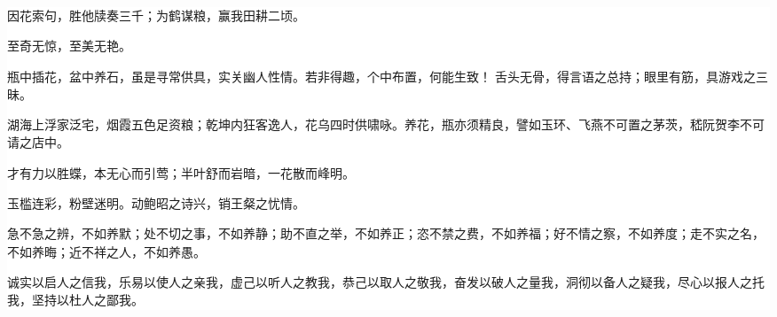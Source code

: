 因花索句，胜他牍奏三千；为鹤谋粮，赢我田耕二顷。

至奇无惊，至美无艳。

瓶中插花，盆中养石，虽是寻常供具，实关幽人性情。若非得趣，个中布置，何能生致！
舌头无骨，得言语之总持；眼里有筋，具游戏之三昧。

湖海上浮家泛宅，烟霞五色足资粮；乾坤内狂客逸人，花乌四时供啸咏。养花，瓶亦须精良，譬如玉环、飞燕不可置之茅茨，嵇阮贺李不可请之店中。

才有力以胜蝶，本无心而引莺；半叶舒而岩暗，一花散而峰明。

玉槛连彩，粉壁迷明。动鲍昭之诗兴，销王粲之忧情。

急不急之辨，不如养默；处不切之事，不如养静；助不直之举，不如养正；恣不禁之费，不如养福；好不情之察，不如养度；走不实之名，不如养晦；近不祥之人，不如养愚。

诚实以启人之信我，乐易以使人之亲我，虚己以听人之教我，恭己以取人之敬我，奋发以破人之量我，洞彻以备人之疑我，尽心以报人之托我，坚持以杜人之鄙我。